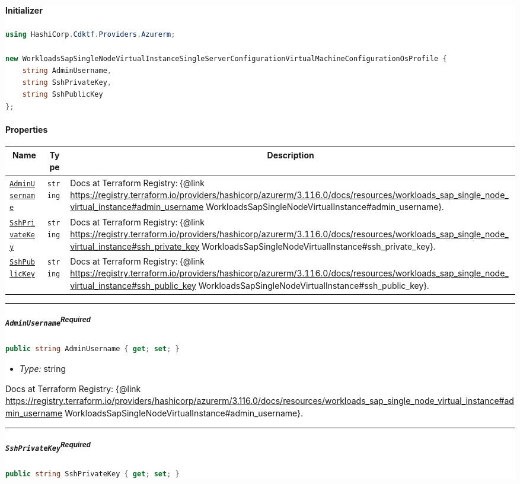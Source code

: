 #### Initializer <a name="Initializer" id="@cdktf/provider-azurerm.workloadsSapSingleNodeVirtualInstance.WorkloadsSapSingleNodeVirtualInstanceSingleServerConfigurationVirtualMachineConfigurationOsProfile.Initializer"></a>

```csharp
using HashiCorp.Cdktf.Providers.Azurerm;

new WorkloadsSapSingleNodeVirtualInstanceSingleServerConfigurationVirtualMachineConfigurationOsProfile {
    string AdminUsername,
    string SshPrivateKey,
    string SshPublicKey
};
```

#### Properties <a name="Properties" id="Properties"></a>

| **Name** | **Type** | **Description** |
| --- | --- | --- |
| <code><a href="#@cdktf/provider-azurerm.workloadsSapSingleNodeVirtualInstance.WorkloadsSapSingleNodeVirtualInstanceSingleServerConfigurationVirtualMachineConfigurationOsProfile.property.adminUsername">AdminUsername</a></code> | <code>string</code> | Docs at Terraform Registry: {@link https://registry.terraform.io/providers/hashicorp/azurerm/3.116.0/docs/resources/workloads_sap_single_node_virtual_instance#admin_username WorkloadsSapSingleNodeVirtualInstance#admin_username}. |
| <code><a href="#@cdktf/provider-azurerm.workloadsSapSingleNodeVirtualInstance.WorkloadsSapSingleNodeVirtualInstanceSingleServerConfigurationVirtualMachineConfigurationOsProfile.property.sshPrivateKey">SshPrivateKey</a></code> | <code>string</code> | Docs at Terraform Registry: {@link https://registry.terraform.io/providers/hashicorp/azurerm/3.116.0/docs/resources/workloads_sap_single_node_virtual_instance#ssh_private_key WorkloadsSapSingleNodeVirtualInstance#ssh_private_key}. |
| <code><a href="#@cdktf/provider-azurerm.workloadsSapSingleNodeVirtualInstance.WorkloadsSapSingleNodeVirtualInstanceSingleServerConfigurationVirtualMachineConfigurationOsProfile.property.sshPublicKey">SshPublicKey</a></code> | <code>string</code> | Docs at Terraform Registry: {@link https://registry.terraform.io/providers/hashicorp/azurerm/3.116.0/docs/resources/workloads_sap_single_node_virtual_instance#ssh_public_key WorkloadsSapSingleNodeVirtualInstance#ssh_public_key}. |

---

##### `AdminUsername`<sup>Required</sup> <a name="AdminUsername" id="@cdktf/provider-azurerm.workloadsSapSingleNodeVirtualInstance.WorkloadsSapSingleNodeVirtualInstanceSingleServerConfigurationVirtualMachineConfigurationOsProfile.property.adminUsername"></a>

```csharp
public string AdminUsername { get; set; }
```

- *Type:* string

Docs at Terraform Registry: {@link https://registry.terraform.io/providers/hashicorp/azurerm/3.116.0/docs/resources/workloads_sap_single_node_virtual_instance#admin_username WorkloadsSapSingleNodeVirtualInstance#admin_username}.

---

##### `SshPrivateKey`<sup>Required</sup> <a name="SshPrivateKey" id="@cdktf/provider-azurerm.workloadsSapSingleNodeVirtualInstance.WorkloadsSapSingleNodeVirtualInstanceSingleServerConfigurationVirtualMachineConfigurationOsProfile.property.sshPrivateKey"></a>

```csharp
public string SshPrivateKey { get; set; }
```
